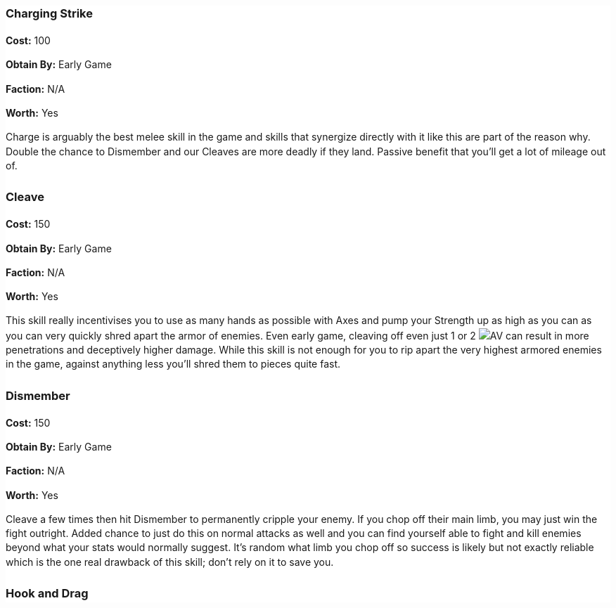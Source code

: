 ### Charging Strike

<div class="section-info">

**Cost:** 100

**Obtain By:** Early Game

**Faction:** N/A

**Worth:** Yes

</div>

<span class="injected"><span class="skill">Charge</span></span> is arguably the best melee skill in the game and skills that synergize directly with it like this are part of the reason why. Double the chance to <span class="injected"><span class="skill">Dismember</span></span> and our <span class="injected"><span class="skill">Cleaves</span></span> are more deadly if they land. Passive benefit that you’ll get a lot of mileage out of.

### Cleave

<div class="section-info">

**Cost:** 150

**Obtain By:** Early Game

**Faction:** N/A

**Worth:** Yes

</div>

This skill really incentivises you to use as many hands as possible with <span class="injected"><span class="skill">Axes</span></span> and pump your <span class="injected"><span class="attribute strength">Strength</span></span> up as high as you can as you can very quickly shred apart the armor of enemies. Even early game, cleaving off even just 1 or 2 <span class="injected"><span><img class="inline-icon" src="/1/asset/s/latest/public/assets/images/statImages/AV.png" /></span></span><span class="injected"><span class="stat">AV</span></span> can result in more penetrations and deceptively higher damage. While this skill is not enough for you to rip apart the very highest armored enemies in the game, against anything less you’ll shred them to pieces quite fast.

### Dismember

<div class="section-info">

**Cost:** 150

**Obtain By:** Early Game

**Faction:** N/A

**Worth:** Yes

</div>

<span class="injected"><span class="skill">Cleave</span></span> a few times then hit <span class="injected"><span class="skill">Dismember</span></span> to permanently cripple your enemy. If you chop off their main limb, you may just win the fight outright. Added chance to just do this on normal attacks as well and you can find yourself able to fight and kill enemies beyond what your stats would normally suggest. It’s random what limb you chop off so success is likely but not exactly reliable which is the one real drawback of this skill; don’t rely on it to save you.

### Hook and Drag
